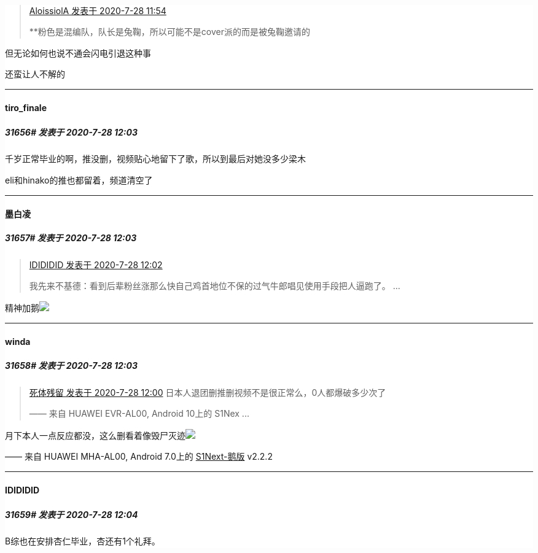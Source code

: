 
<blockquote><a href="httphttps://bbs.saraba1st.com/2b/forum.php?mod=redirect&amp;goto=findpost&amp;pid=48237501&amp;ptid=1941579" target="_blank">AloissiolA 发表于 2020-7-28 11:54</a>

**粉色是混编队，队长是兔鞠，所以可能不是cover派的而是被兔鞠邀请的</blockquote>
但无论如何也说不通会闪电引退这种事


还蛮让人不解的


-----

####  tiro_finale  
##### 31656#       发表于 2020-7-28 12:03


千岁正常毕业的啊，推没删，视频贴心地留下了歌，所以到最后对她没多少梁木

eli和hinako的推也都留着，频道清空了


-----

####  墨白凌  
##### 31657#       发表于 2020-7-28 12:03


<blockquote><a href="httphttps://bbs.saraba1st.com/2b/forum.php?mod=redirect&amp;goto=findpost&amp;pid=48237604&amp;ptid=1941579" target="_blank">IDIDIDID 发表于 2020-7-28 12:02</a>

我先来不基德：看到后辈粉丝涨那么快自己鸡首地位不保的过气牛郎唱见使用手段把人逼跑了。 ...</blockquote>
精神加鹅<img src="https://static.saraba1st.com/image/smiley/face2017/066.png" referrerpolicy="no-referrer">


-----

####  winda  
##### 31658#       发表于 2020-7-28 12:03


<blockquote><a href="httphttps://bbs.saraba1st.com/2b/forum.php?mod=redirect&amp;goto=findpost&amp;pid=48237586&amp;ptid=1941579" target="_blank">死体残留 发表于 2020-7-28 12:00</a>
日本人退团删推删视频不是很正常么，0人都爆破多少次了

—— 来自 HUAWEI EVR-AL00, Android 10上的 S1Nex ...</blockquote>
月下本人一点反应都没，这么删看着像毁尸灭迹<img src="https://static.saraba1st.com/image/smiley/face2017/001.png" referrerpolicy="no-referrer">

—— 来自 HUAWEI MHA-AL00, Android 7.0上的 [S1Next-鹅版](https://github.com/ykrank/S1-Next/releases) v2.2.2


-----

####  IDIDIDID  
##### 31659#       发表于 2020-7-28 12:04


B综也在安排杏仁毕业，杏还有1个礼拜。
